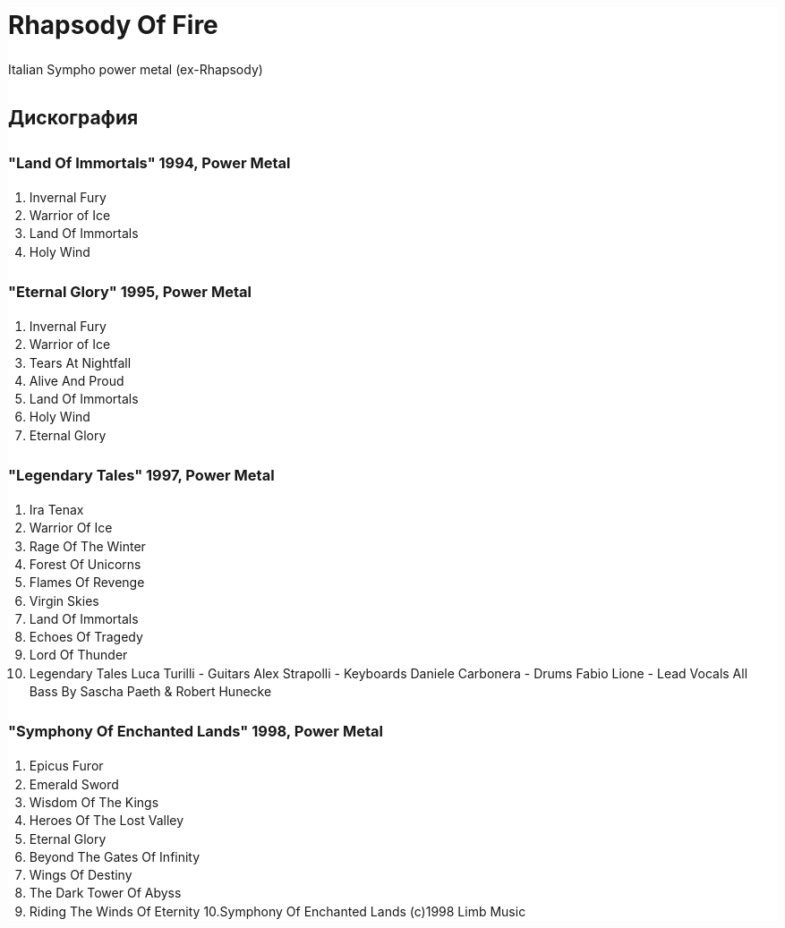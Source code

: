 # Rhapsody Of Fire

Italian Sympho power metal (ex-Rhapsody)

## Дискография

### "Land Of Immortals" 1994, Power Metal

1. Invernal Fury
2. Warrior of Ice
4. Land Of Immortals
5. Holy Wind



### "Eternal Glory" 1995, Power Metal

1. Invernal Fury
2. Warrior of Ice
3. Tears At Nightfall
4. Alive And Proud 
5. Land Of Immortals
6. Holy Wind
7. Eternal Glory 


### "Legendary Tales" 1997, Power Metal

1. Ira Tenax
2. Warrior Of Ice
3. Rage Of The Winter
4. Forest Of Unicorns
5. Flames Of Revenge
6. Virgin Skies
7. Land Of Immortals
8. Echoes Of Tragedy
9. Lord Of Thunder
10. Legendary Tales
Luca Turilli - Guitars
Alex Strapolli - Keyboards
Daniele Carbonera - Drums
Fabio Lione - Lead Vocals
All Bass By Sascha Paeth & Robert Hunecke


### "Symphony Of Enchanted Lands" 1998, Power Metal

1. Epicus Furor
2. Emerald Sword
3. Wisdom Of The Kings
4. Heroes Of The Lost Valley
5. Eternal Glory
6. Beyond The Gates Of Infinity
7. Wings Of Destiny
8. The Dark Tower Of Abyss
9. Riding The Winds Of Eternity
10.Symphony Of Enchanted Lands
(c)1998 Limb Music
